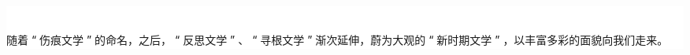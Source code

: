    </span>
  </span>
 </p>
 <p class="p1">
  <span class="s1">
  </span>
  <br/>
 </p>
 <p class="p2">
  <span class="s1">
   随着
  </span>
  <span class="s2">
   “
  </span>
  <span class="s1">
   伤痕文学
  </span>
  <span class="s2">
   ”
  </span>
  <span class="s1">
   的命名，之后，
  </span>
  <span class="s2">
   “
  </span>
  <span class="s1">
   反思文学
  </span>
  <span class="s2">
   ”
  </span>
  <span class="s1">
   、
  </span>
  <span class="s2">
   “
  </span>
  <span class="s1">
   寻根文学
  </span>
  <span class="s2">
   ”
  </span>
  <span class="s1">
   渐次延伸，蔚为大观的
  </span>
  <span class="s2">
   “
  </span>
  <span class="s1">
   新时期文学
  </span>
  <span class="s2">
   ”
  </span>
  <span class="s1">
   ，以丰富多彩的面貌向我们走来。
  </span>
 </p>
 <p class="p1">
  <span class="s1">
  </span>